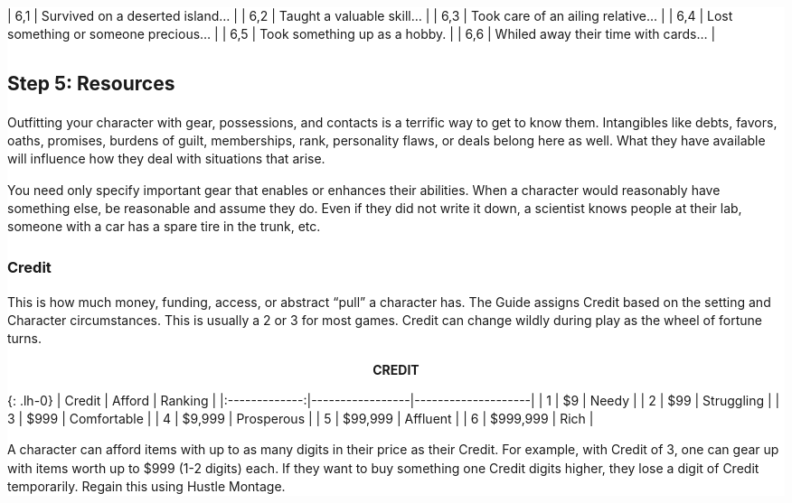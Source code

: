 |     6,1    |     Survived on a deserted island…               |
|     6,2    |     Taught a valuable skill…                     |
|     6,3    |     Took care of an ailing relative...           |
|     6,4    |     Lost something or someone precious…          |
|     6,5    |     Took something up as a hobby.                |
|     6,6    |     Whiled away their time with cards…           |

## Step 5: Resources

Outfitting your character with gear, possessions, and contacts is a
terrific way to get to know them. Intangibles like debts, favors, oaths,
promises, burdens of guilt, memberships, rank, personality flaws, or
deals belong here as well. What they have available will influence how
they deal with situations that arise.

You need only specify important gear that enables or enhances their
abilities. When a character would reasonably have something else, be
reasonable and assume they do. Even if they did not write it down, a
scientist knows people at their lab, someone with a car has a spare tire
in the trunk, etc.

### Credit

This is how much money, funding, access, or abstract “pull” a character
has. The Guide assigns Credit based on the setting and Character
circumstances. This is usually a 2 or 3 for most games. Credit can
change wildly during play as the wheel of fortune turns.

<center><strong>CREDIT</strong></center>

{: .lh-0}
|     Credit    |     Afford      |     Ranking        |
|:-------------:|-----------------|--------------------|
|        1      |     $9          |     Needy          |
|        2      |     $99         |     Struggling     |
|        3      |     $999        |     Comfortable    |
|        4      |     $9,999      |     Prosperous     |
|        5      |     $99,999     |     Affluent       |
|        6      |     $999,999    |     Rich           |

A character can afford items with up to as many digits in their price as
their Credit. For example, with Credit of 3, one can gear up with items
worth up to $999 (1-2 digits) each. If they want to buy something one
Credit digits higher, they lose a digit of Credit temporarily. Regain
this using Hustle Montage.
